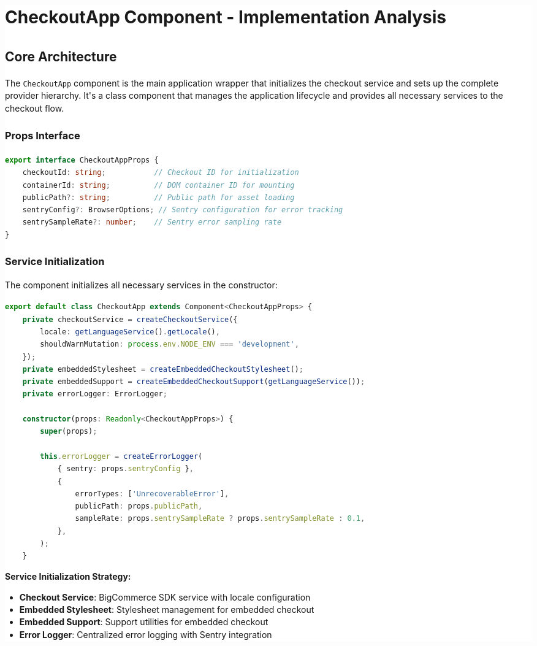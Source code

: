 # CheckoutApp Component - Implementation Analysis

## Core Architecture

The `CheckoutApp` component is the main application wrapper that initializes the checkout service and sets up the complete provider hierarchy. It's a class component that manages the application lifecycle and provides all necessary services to the checkout flow.

### Props Interface

```typescript
export interface CheckoutAppProps {
    checkoutId: string;           // Checkout ID for initialization
    containerId: string;          // DOM container ID for mounting
    publicPath?: string;          // Public path for asset loading
    sentryConfig?: BrowserOptions; // Sentry configuration for error tracking
    sentrySampleRate?: number;    // Sentry error sampling rate
}
```

### Service Initialization

The component initializes all necessary services in the constructor:

```typescript
export default class CheckoutApp extends Component<CheckoutAppProps> {
    private checkoutService = createCheckoutService({
        locale: getLanguageService().getLocale(),
        shouldWarnMutation: process.env.NODE_ENV === 'development',
    });
    private embeddedStylesheet = createEmbeddedCheckoutStylesheet();
    private embeddedSupport = createEmbeddedCheckoutSupport(getLanguageService());
    private errorLogger: ErrorLogger;

    constructor(props: Readonly<CheckoutAppProps>) {
        super(props);

        this.errorLogger = createErrorLogger(
            { sentry: props.sentryConfig },
            {
                errorTypes: ['UnrecoverableError'],
                publicPath: props.publicPath,
                sampleRate: props.sentrySampleRate ? props.sentrySampleRate : 0.1,
            },
        );
    }
```

**Service Initialization Strategy:**
- **Checkout Service**: BigCommerce SDK service with locale configuration
- **Embedded Stylesheet**: Stylesheet management for embedded checkout
- **Embedded Support**: Support utilities for embedded checkout
- **Error Logger**: Centralized error logging with Sentry integration
